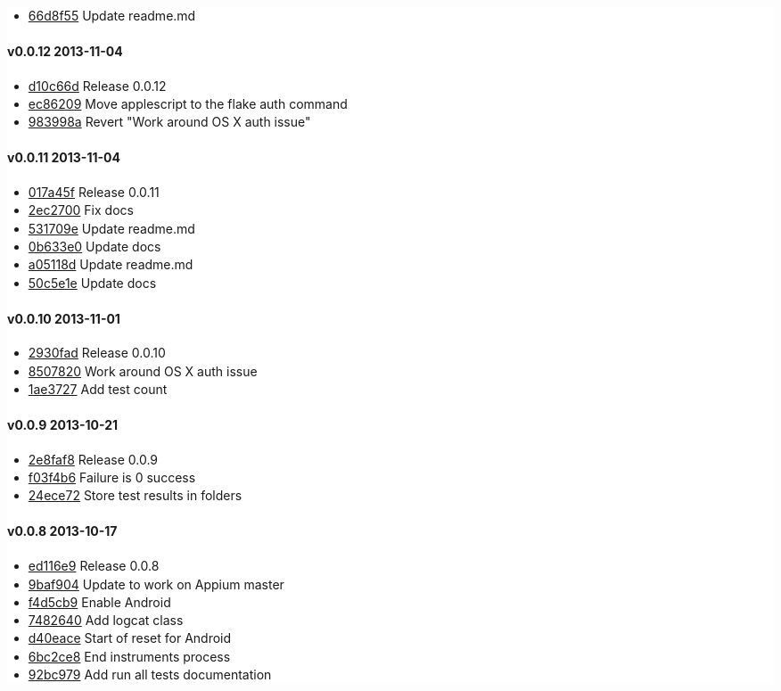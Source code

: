 - [66d8f55](https://github.com/appium/rspec_flake/commit/66d8f5570622a85200587689ed699e603dd106bb) Update readme.md


#### v0.0.12 2013-11-04

- [d10c66d](https://github.com/appium/rspec_flake/commit/d10c66dc5a882d54a64fe70709968d856a6a932e) Release 0.0.12
- [ec86209](https://github.com/appium/rspec_flake/commit/ec862093b64a0319c1f9bc233858e3568acbfcc1) Move applescript to the flake auth command
- [983998a](https://github.com/appium/rspec_flake/commit/983998a4fdcf5809b24d1c18b2f48ff67c9a70db) Revert "Work around OS X auth issue"


#### v0.0.11 2013-11-04

- [017a45f](https://github.com/appium/rspec_flake/commit/017a45ffb32663570c6e6a2f0f7943a143edaf5f) Release 0.0.11
- [2ec2700](https://github.com/appium/rspec_flake/commit/2ec27002c339ab515edcee607f9959217f44aef8) Fix docs
- [531709e](https://github.com/appium/rspec_flake/commit/531709e68e676d9642239ef1555ded0ff4447d82) Update readme.md
- [0b633e0](https://github.com/appium/rspec_flake/commit/0b633e08db8c68e9dad1270235e3bf34bbcba5b7) Update docs
- [a05118d](https://github.com/appium/rspec_flake/commit/a05118d3f723d79e15fda1dc4e90acbc00273745) Update readme.md
- [50c5e1e](https://github.com/appium/rspec_flake/commit/50c5e1e4f7fc8d71a0762ae142c95105bed82f34) Update docs


#### v0.0.10 2013-11-01

- [2930fad](https://github.com/appium/rspec_flake/commit/2930fad03109ef705837d72e5a2457895974f741) Release 0.0.10
- [8507820](https://github.com/appium/rspec_flake/commit/850782043bf6f9acdc8b54d91ed2e91050c89b95) Work around OS X auth issue
- [1ae3727](https://github.com/appium/rspec_flake/commit/1ae3727af3258adab97ec6ef72b6bbbd34360bbb) Add test count


#### v0.0.9 2013-10-21

- [2e8faf8](https://github.com/appium/rspec_flake/commit/2e8faf8aadf71d61f327e5e587c625345b5a62d6) Release 0.0.9
- [f03f4b6](https://github.com/appium/rspec_flake/commit/f03f4b65ae80a6b8c528aadd962c07c5460b8790) Failure is 0 success
- [24ece72](https://github.com/appium/rspec_flake/commit/24ece72fc9554b6dd3eb94823e87694b06fe05af) Store test results in folders


#### v0.0.8 2013-10-17

- [ed116e9](https://github.com/appium/rspec_flake/commit/ed116e92698360e9e587b27df054888efdcda3d1) Release 0.0.8
- [9baf904](https://github.com/appium/rspec_flake/commit/9baf9045e8947beb403285e481e05e0bc6b815ee) Update to work on Appium master
- [f4d5cb9](https://github.com/appium/rspec_flake/commit/f4d5cb9253efb89a11efdcec09c45380987b665c) Enable Android
- [7482640](https://github.com/appium/rspec_flake/commit/748264071f5486118e0a0cbd5dda44b616ffac0a) Add logcat class
- [d40eace](https://github.com/appium/rspec_flake/commit/d40eace48b498328e59095a3dc7d99da2fb0a904) Start of reset for Android
- [6bc2ce8](https://github.com/appium/rspec_flake/commit/6bc2ce83672eb4cdb837985a6c120c964e479db9) End instruments process
- [92bc979](https://github.com/appium/rspec_flake/commit/92bc97968916dbba6fbe8c256a7c6c9020f76c81) Add run all tests documentation
